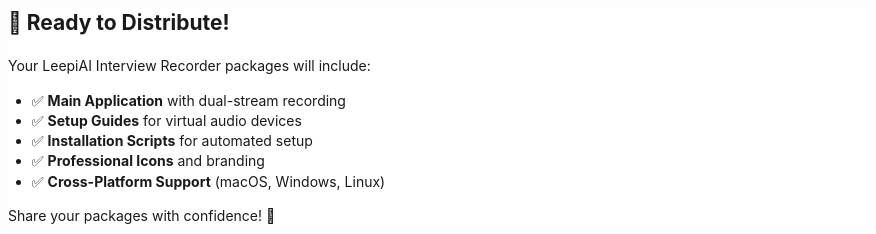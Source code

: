 
## 🎉 Ready to Distribute!

Your LeepiAI Interview Recorder packages will include:
- ✅ **Main Application** with dual-stream recording
- ✅ **Setup Guides** for virtual audio devices
- ✅ **Installation Scripts** for automated setup
- ✅ **Professional Icons** and branding
- ✅ **Cross-Platform Support** (macOS, Windows, Linux)

Share your packages with confidence! 🚀 